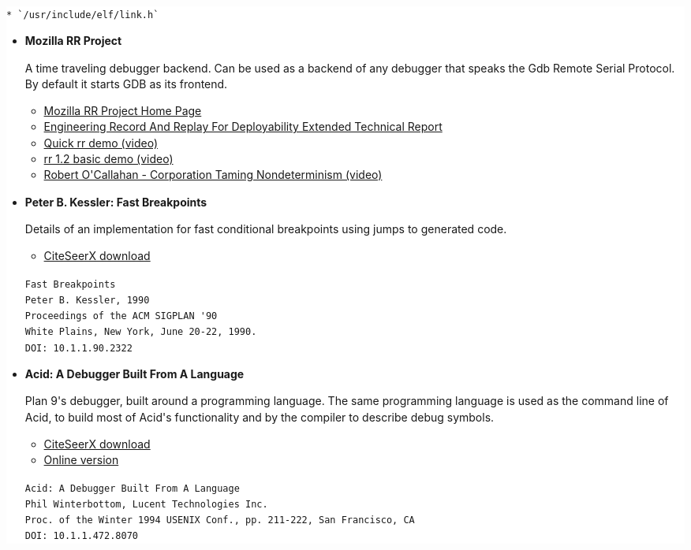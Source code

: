 	* `/usr/include/elf/link.h`

* **Mozilla RR Project**

	A time traveling debugger backend. Can be used as a backend of any debugger that speaks the Gdb Remote Serial Protocol. By default it starts GDB as its frontend.
	
	* [Mozilla RR Project Home Page](https://rr-project.org/)
	* [Engineering Record And Replay For Deployability Extended Technical Report](https://arxiv.org/pdf/1705.05937.pdf)
	* [Quick rr demo (video)](https://www.youtube.com/watch?v=hYsLBcTX00I)
	* [rr 1.2 basic demo (video)](https://youtu.be/61kD3x4Pu8I)
	* [Robert O'Callahan - Corporation Taming Nondeterminism (video)](https://www.youtube.com/watch?v=H4iNuufAe_8)

* **Peter B. Kessler: Fast Breakpoints**

	Details of an implementation for fast conditional breakpoints using jumps to generated code.
	
	* [CiteSeerX download](http://citeseerx.ist.psu.edu/viewdoc/download?doi=10.1.1.90.2322&rep=rep1&type=pdf)
	
	```
	Fast Breakpoints
	Peter B. Kessler, 1990
	Proceedings of the ACM SIGPLAN '90
	White Plains, New York, June 20-22, 1990.
	DOI: 10.1.1.90.2322
	```
* **Acid: A Debugger Built From A Language**

	Plan 9's debugger, built around a programming language. The same programming language is used as the command line of Acid, to build most of Acid's functionality and by the compiler to describe debug symbols.

	* [CiteSeerX download](http://citeseerx.ist.psu.edu/viewdoc/download?doi=10.1.1.472.8070&rep=rep1&type=pdf)
	* [Online version](http://doc.cat-v.org/plan_9/2nd_edition/papers/acid/)
	
	```
	Acid: A Debugger Built From A Language
	Phil Winterbottom, Lucent Technologies Inc.
	Proc. of the Winter 1994 USENIX Conf., pp. 211-222, San Francisco, CA
	DOI: 10.1.1.472.8070
	```
